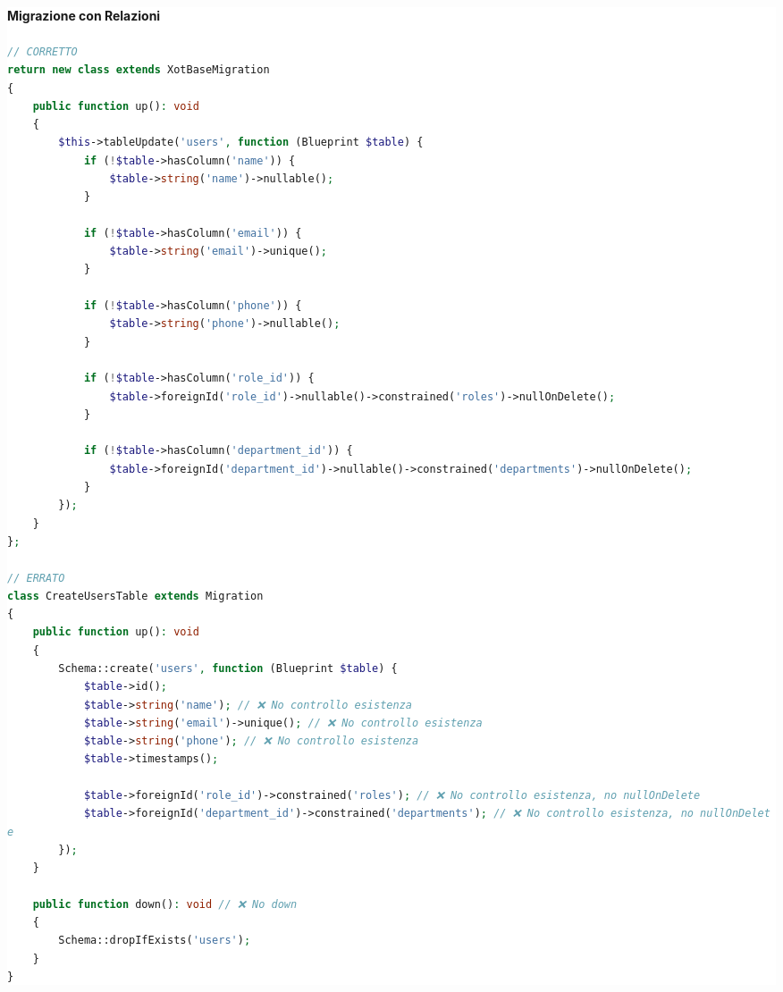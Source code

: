 #### Migrazione con Relazioni
```php
// CORRETTO
return new class extends XotBaseMigration
{
    public function up(): void
    {
        $this->tableUpdate('users', function (Blueprint $table) {
            if (!$table->hasColumn('name')) {
                $table->string('name')->nullable();
            }
            
            if (!$table->hasColumn('email')) {
                $table->string('email')->unique();
            }
            
            if (!$table->hasColumn('phone')) {
                $table->string('phone')->nullable();
            }
            
            if (!$table->hasColumn('role_id')) {
                $table->foreignId('role_id')->nullable()->constrained('roles')->nullOnDelete();
            }
            
            if (!$table->hasColumn('department_id')) {
                $table->foreignId('department_id')->nullable()->constrained('departments')->nullOnDelete();
            }
        });
    }
};

// ERRATO
class CreateUsersTable extends Migration
{
    public function up(): void
    {
        Schema::create('users', function (Blueprint $table) {
            $table->id();
            $table->string('name'); // ❌ No controllo esistenza
            $table->string('email')->unique(); // ❌ No controllo esistenza
            $table->string('phone'); // ❌ No controllo esistenza
            $table->timestamps();
            
            $table->foreignId('role_id')->constrained('roles'); // ❌ No controllo esistenza, no nullOnDelete
            $table->foreignId('department_id')->constrained('departments'); // ❌ No controllo esistenza, no nullOnDelete
        });
    }
    
    public function down(): void // ❌ No down
    {
        Schema::dropIfExists('users');
    }
}
```
